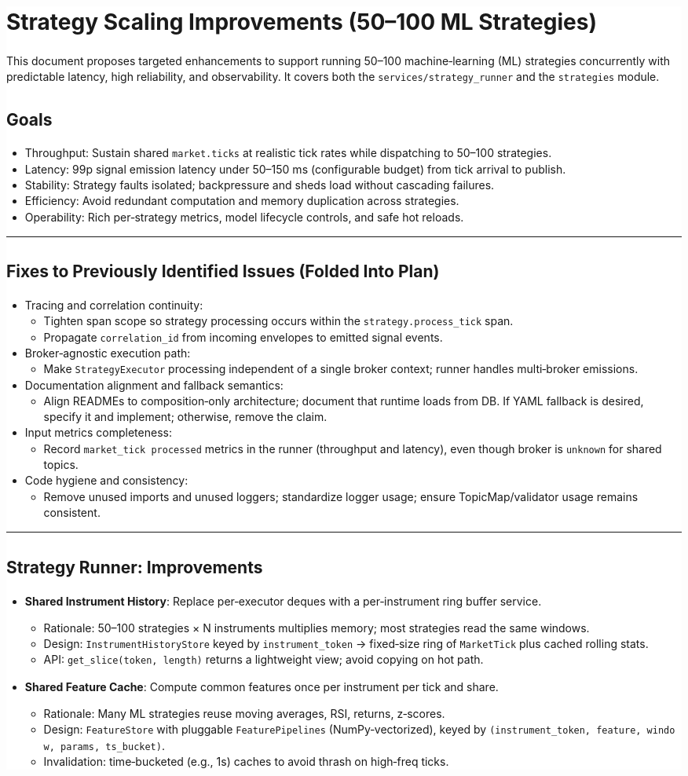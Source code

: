 # Strategy Scaling Improvements (50–100 ML Strategies)

This document proposes targeted enhancements to support running 50–100 machine‑learning (ML) strategies concurrently with predictable latency, high reliability, and observability. It covers both the `services/strategy_runner` and the `strategies` module.

## Goals
- Throughput: Sustain shared `market.ticks` at realistic tick rates while dispatching to 50–100 strategies.
- Latency: 99p signal emission latency under 50–150 ms (configurable budget) from tick arrival to publish.
- Stability: Strategy faults isolated; backpressure and sheds load without cascading failures.
- Efficiency: Avoid redundant computation and memory duplication across strategies.
- Operability: Rich per‑strategy metrics, model lifecycle controls, and safe hot reloads.

---

## Fixes to Previously Identified Issues (Folded Into Plan)

- Tracing and correlation continuity:
  - Tighten span scope so strategy processing occurs within the `strategy.process_tick` span.
  - Propagate `correlation_id` from incoming envelopes to emitted signal events.
- Broker‑agnostic execution path:
  - Make `StrategyExecutor` processing independent of a single broker context; runner handles multi‑broker emissions.
- Documentation alignment and fallback semantics:
  - Align READMEs to composition‑only architecture; document that runtime loads from DB. If YAML fallback is desired, specify it and implement; otherwise, remove the claim.
- Input metrics completeness:
  - Record `market_tick processed` metrics in the runner (throughput and latency), even though broker is `unknown` for shared topics.
- Code hygiene and consistency:
  - Remove unused imports and unused loggers; standardize logger usage; ensure TopicMap/validator usage remains consistent.

---

## Strategy Runner: Improvements

- **Shared Instrument History**: Replace per‑executor deques with a per‑instrument ring buffer service.
  - Rationale: 50–100 strategies × N instruments multiplies memory; most strategies read the same windows.
  - Design: `InstrumentHistoryStore` keyed by `instrument_token` → fixed‑size ring of `MarketTick` plus cached rolling stats.
  - API: `get_slice(token, length)` returns a lightweight view; avoid copying on hot path.

- **Shared Feature Cache**: Compute common features once per instrument per tick and share.
  - Rationale: Many ML strategies reuse moving averages, RSI, returns, z‑scores.
  - Design: `FeatureStore` with pluggable `FeaturePipelines` (NumPy‑vectorized), keyed by `(instrument_token, feature, window, params, ts_bucket)`.
  - Invalidation: time‑bucketed (e.g., 1s) caches to avoid thrash on high‑freq ticks.
